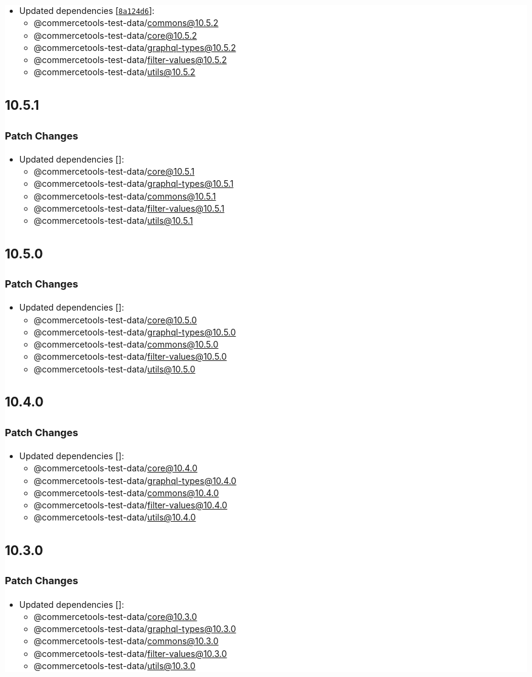 - Updated dependencies [[`8a124d6`](https://github.com/commercetools/test-data/commit/8a124d687e435db4adaa1f09a4b4a45f7f30160c)]:
  - @commercetools-test-data/commons@10.5.2
  - @commercetools-test-data/core@10.5.2
  - @commercetools-test-data/graphql-types@10.5.2
  - @commercetools-test-data/filter-values@10.5.2
  - @commercetools-test-data/utils@10.5.2

## 10.5.1

### Patch Changes

- Updated dependencies []:
  - @commercetools-test-data/core@10.5.1
  - @commercetools-test-data/graphql-types@10.5.1
  - @commercetools-test-data/commons@10.5.1
  - @commercetools-test-data/filter-values@10.5.1
  - @commercetools-test-data/utils@10.5.1

## 10.5.0

### Patch Changes

- Updated dependencies []:
  - @commercetools-test-data/core@10.5.0
  - @commercetools-test-data/graphql-types@10.5.0
  - @commercetools-test-data/commons@10.5.0
  - @commercetools-test-data/filter-values@10.5.0
  - @commercetools-test-data/utils@10.5.0

## 10.4.0

### Patch Changes

- Updated dependencies []:
  - @commercetools-test-data/core@10.4.0
  - @commercetools-test-data/graphql-types@10.4.0
  - @commercetools-test-data/commons@10.4.0
  - @commercetools-test-data/filter-values@10.4.0
  - @commercetools-test-data/utils@10.4.0

## 10.3.0

### Patch Changes

- Updated dependencies []:
  - @commercetools-test-data/core@10.3.0
  - @commercetools-test-data/graphql-types@10.3.0
  - @commercetools-test-data/commons@10.3.0
  - @commercetools-test-data/filter-values@10.3.0
  - @commercetools-test-data/utils@10.3.0
